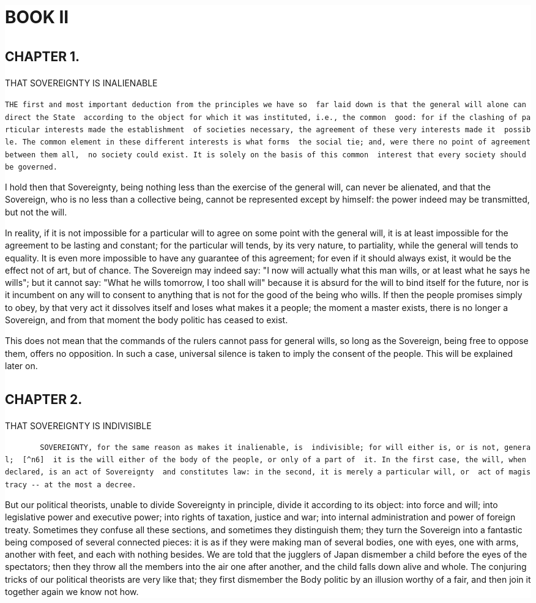  [^n5]:    Under bad governments, this equality is only apparent and illusory:  it serves only to-keep the pauper in his poverty and the rich man in the  position he has usurped. In fact, laws are always of use to those who  possess and harmful to those who have nothing: from which it follows  that the social state is advantageous to men only when all have  something and none too much.  

  
          
#   BOOK II  

      
##   CHAPTER 1.
  
  THAT SOVEREIGNTY IS INALIENABLE  

    THE first and most important deduction from the principles we have so  far laid down is that the general will alone can direct the State  according to the object for which it was instituted, i.e., the common  good: for if the clashing of particular interests made the establishment  of societies necessary, the agreement of these very interests made it  possible. The common element in these different interests is what forms  the social tie; and, were there no point of agreement between them all,  no society could exist. It is solely on the basis of this common  interest that every society should be governed.  

  I hold then that Sovereignty, being nothing less than the exercise of  the general will, can never be alienated, and that the Sovereign, who is  no less than a collective being, cannot be represented except by  himself: the power indeed may be transmitted, but not the will.  

  In reality, if it is not impossible for a particular will to agree on  some point with the general will, it is at least impossible for the  agreement to be lasting and constant; for the particular will tends, by  its very nature, to partiality, while the general will tends to  equality. It is even more impossible to have any guarantee of this  agreement; for even if it should always exist, it would be the effect  not of art, but of chance. The Sovereign may indeed say: "I now will  actually what this man wills, or at least what he says he wills"; but it  cannot say: "What he wills tomorrow, I too shall will" because it is  absurd for the will to bind itself for the future, nor is it incumbent  on any will to consent to anything that is not for the good of the being  who wills. If then the people promises simply to obey, by that very act  it dissolves itself and loses what makes it a people; the moment a  master exists, there is no longer a Sovereign, and from that moment the  body politic has ceased to exist.  

  This does not mean that the commands of the rulers cannot pass for  general wills, so long as the Sovereign, being free to oppose them,  offers no opposition. In such a case, universal silence is taken to  imply the consent of the people. This will be explained later on.  

        
##   CHAPTER 2.
  
  THAT SOVEREIGNTY IS INDIVISIBLE  

            SOVEREIGNTY, for the same reason as makes it inalienable, is  indivisible; for will either is, or is not, general;  [^n6]  it is the will either of the body of the people, or only of a part of  it. In the first case, the will, when declared, is an act of Sovereignty  and constitutes law: in the second, it is merely a particular will, or  act of magistracy -- at the most a decree.  

  But our political theorists, unable to divide Sovereignty in principle,  divide it according to its object: into force and will; into legislative  power and executive power; into rights of taxation, justice and war;  into internal administration and power of foreign treaty. Sometimes they  confuse all these sections, and sometimes they distinguish them; they  turn the Sovereign into a fantastic being composed of several connected  pieces: it is as if they were making man of several bodies, one with  eyes, one with arms, another with feet, and each with nothing besides.  We are told that the jugglers of Japan dismember a child before the eyes  of the spectators; then they throw all the members into the air one  after another, and the child falls down alive and whole. The conjuring  tricks of our political theorists are very like that; they first  dismember the Body politic by an illusion worthy of a fair, and then  join it together again we know not how.  


  [^n1]:    "Learned inquiries into public right are often only the history of  past abuses; and troubling to study them too deeply is a profitless  infatuation" (*Essay on the Interests of France in Relation to its  Neighbours,*by the Marquis d'Argenson). This is exactly what Grotius has  done.  
  [^n2]:   See a short treatise of Plutarch's entitled That Animals Reason.  
  [^n3]:   	The Romans, who understood and respected the right of war more than  any other nation on earth, carried their scruples on this head so far  that a citizen was not allowed to serve as a volunteer without engaging  himself expressly against the enemy, and against such and such an enemy  by name. A legion in which the younger Cato was seeing his first service  under Popilius having been reconstructed, the elder Cato wrote to  Popilius that, if he wished his son to continue serving under him, he  must administer to him a new military oath, because, the first having  been annulled, he was no longer able to bear arms against the enemy. The  same Cato wrote to his son telling him to take great care not to go into  battle before taking this new oath. I know that the siege of Clusium and  other isolated events can be quoted against me; but I am citing laws and  customs. The Romans are the people that least often transgressed its  laws; and no other people has had such good ones.  
  [^n4]:    The real meaning of this word has been almost wholly lost in modern  times; most people mistake a town for a city, and a townsman for a  citizen. They do not know that houses make a town, but citizens a city.  The same mistake long ago cost the Carthaginians dear. I have never  read of the title of citizens being given to the subjects of any  prince, not even the ancient Macedonians or the English of to-day,  though they are nearer liberty than any one else. The French alone  everywhere familiarly adopt the name of citizens, because, as can be  seen from their dictionaries, they have no idea of its meaning;  otherwise they would be guilty in usurping it, of the crime of *lese-majeste*: among them, the name  expresses a virtue and not a right. When Bodin spoke of our citizens and  townsmen, he fell into a bad blunder in taking the one class for the  other. M. d'Alembert has avoided the error, and, in his article on  Geneva, has clearly distinguished the four orders of men (or even five,  counting mere foreigners) who dwell in our town, of which two only  compose the Republic. No other French writer, to my knowledge, has  understood the real meaning of the word citizen.
  [^n6]:    To be general, a will need not always be unanimous; but every vote  must be counted: any exclusion is a breach of generality.  
  [^n7]:    "Every interest," says the Marquis d'Argenson, "has different  principles. The agreement of two particular interests is formed by  opposition to a third." He might have added that the agreement of all  interests is formed by opposition to that of each. If there were no  different interests, the common interest would be barely felt, as it  would encounter no obstacle; all would go on of its own accord, and  politics would cease to be an art.  
  [^n8]:    "In fact," says Machiavelli, "there are some divisions that are  harmful to a Republic and some that are advantageous. Those which stir  up sects and parties are harmful; those attended by neither are  advantageous. Since, then, the founder of a Republic cannot help  enmities arising, he ought at least to prevent them from growing into  sects" (*History of Florence,* Book vii).  
  [^n9]:    Attentive readers, do not, I pray, be in a hurry to charge me with  contradicting myself. The terminology made it unavoidable, considering  the poverty of the language; but wait and see.  
  [^n10]:    I understand by this word, not merely an aristocracy or a democracy,  but generally any government directed by the general will, which is the  law. To be legitimate, the government must be, not one with the  Sovereign, but its minister. In such a case even a monarchy is a  Republic. This will be made clearer in the following book.  
  [^n11]:    A people becomes famous only when its legislation begins to decline.  We do not know for how many centuries the system of Lycurgus made the  Spartans happy before the rest of Greece took any notice of it.  
  [^n12]:    Montesquieu, *The Greatness and Decadence of the Romans,* ch. i.
  [^n13]:    Those who know Calvin only as a theologian much under-estimate the  extent of his genius. The codification of our wise edicts, in which he  played a large part, does him no less honour than his *Institute.*  Whatever revolution time may bring in our religion, so long as the  spirit of patriotism and liberty still lives among us, the memory of  this great man will be for ever blessed.  
  [^n14]:    "In truth," says Machiavelli, "there has never been, in any country,  an extraordinary legislator who has not had recourse to God; for  otherwise his laws would not have been accepted: there are, in fact,  many useful truths of which a wise man may have knowledge without their  having in themselves such clear reasons for their being so as to be able  to convince others" (*Discourses on Livy,* Bk. v, ch. xi).  
  [^n15]:    If there were two neighbouring peoples, one of which could not do  without the other, it would be very hard on the former, and very  dangerous for the latter. Every wise nation, in such a case, would make  haste to free the other from dependence. The Republic of Thiascala,  enclosed by the Mexican Empire, preferred doing without salt to buying  from the Mexicans, or even getting it from them as a gift. The  Thiascalans were wise enough to see the snare hidden under such  liberality. They kept their freedom, and that little State, shut up in  that great Empire, was finally the instrument of its ruin.  
  [^n16]:    If the object is to give the State consistency, bring the two  extremes as near to each other as possible; allow neither rich men nor  beggars. These two estates, which are naturally inseparable, are equally  fatal to the common good; from the one come the friends of tyranny, and  from the other tyrants. It is always between them that public liberty is  put up to auction; the one buys, and the other sells.  
  [^n17]:    "Any branch of foreign commerce," says M. d'Argenson, "creates on  the whole only apparent advantage for the kingdom in general; it may  enrich some individuals, or even some towns; but the nation as a whole  gains nothing by it, and the people is no better off."  
  [^n18]:    Thus at Venice the College, even in the absence of the Doge, is  called "Most Serene Prince."  
  [^n19]:    The Palatine of Posen, father of the King of Poland, Duke of  Lorraine. [I prefer liberty with danger to peace with slavery.]  
  [^n20]:    It is clear that the word optimales  meant, among the ancients, not the best, but the most powerful.  
  [^n21]:    It is of great importance that the form of the election of  magistrates should be regulated by law; for if it is left at the  discretion of the prince, it is impossible to avoid falling into  hereditary aristocracy, as the Republics of Venice and Berne actually  did. The first of these has therefore long been a State dissolved; the  second, however, is maintained by the extreme wisdom of the senate, and  forms an honourable and highly dangerous exception.  
  [^n22]:    Machiavelli was a proper man and a good citizen; but, being attached  to the court of the Medici, he could not help veiling his love of  liberty in the midst of his country's oppression. The choice of his  detestable hero, Caesar Borgia, clearly enough shows his hidden aim; and  the contradiction between the teaching of the *Prince* and that of the  *Discourses on Livy* and the *History of Florence* shows that this profound  political thinker has so far been studied only by superficial or corrupt  readers. The Court of Rome sternly prohibited his book. I can well  believe it; for it is that Court it most clearly portrays.  
  [^n23]:   Tacitus, *Histories,* i. 16. "For the best, and also the shortest way  of finding out what is good and what is bad is to consider what you  would have wished to happen or not to happen, had another than you been  Emperor."  
  [^n24]:    In the *Politicus.*  